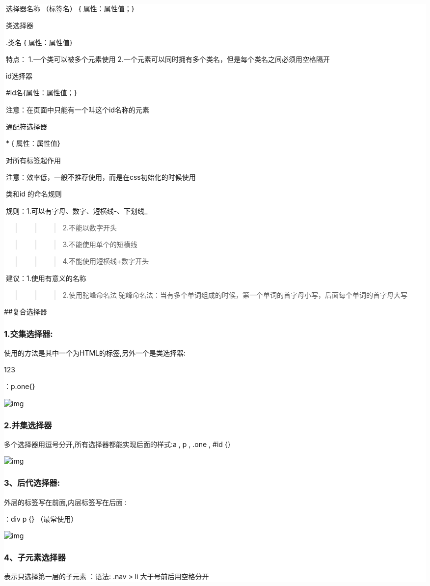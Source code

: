 ​      选择器名称 （标签名） { 属性：属性值；}

​    类选择器

​      .类名 { 属性：属性值}

​      特点： 1.一个类可以被多个元素使用 2.一个元素可以同时拥有多个类名，但是每个类名之间必须用空格隔开

​    id选择器

​      \#id名{属性：属性值；}

​      注意：在页面中只能有一个叫这个id名称的元素

​    通配符选择器

​      \* { 属性：属性值}

​      对所有标签起作用

​      注意：效率低，一般不推荐使用，而是在css初始化的时候使用

​    类和id 的命名规则

​      规则：1.可以有字母、数字、短横线-、下划线_ 

> > > 2.不能以数字开头 

> > > 3.不能使用单个的短横线 

> > > 4.不能使用短横线+数字开头

​      建议：1.使用有意义的名称 

> > > 2.使用驼峰命名法   驼峰命名法：当有多个单词组成的时候，第一个单词的首字母小写，后面每个单词的首字母大写

   ##复合选择器

### 1.交集选择器:

使用的方法是其中一个为HTML的标签,另外一个是类选择器: <p class="one" > 123</p>：p.one{}

![img](https://note.youdao.com/yws/public/resource/9d3c6ce25d321e80ca232f185229955f/xmlnote/D763C380B3A14B3082C41CEF633D43E8/534)

### 2.并集选择器

多个选择器用逗号分开,所有选择器都能实现后面的样式:a , p ,  .one , #id {}

![img](https://note.youdao.com/yws/public/resource/9d3c6ce25d321e80ca232f185229955f/xmlnote/C79F4B9FE558430D9789B4C51B437D2C/537)

### 3、后代选择器:

外层的标签写在前面,内层标签写在后面 :<div> <p> </p> </div>  ：div p {} （最常使用）

![img](https://note.youdao.com/yws/public/resource/9d3c6ce25d321e80ca232f185229955f/xmlnote/7B17321F61F24030B5A4E6F21EC64664/539)

### 4、子元素选择器

表示只选择第一层的子元素 ：语法:  .nav > li    大于号前后用空格分开
